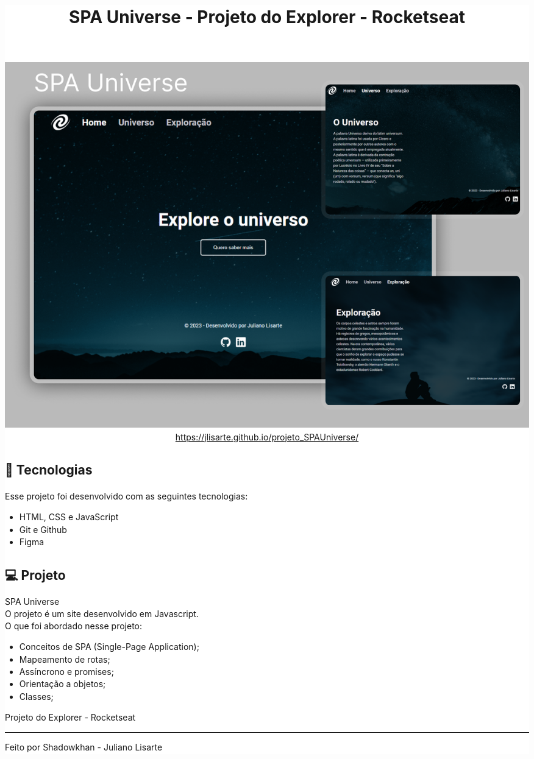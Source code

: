 <h1 align="center">SPA Universe - Projeto do Explorer - Rocketseat</h1>

<br>

<p align="center">
  <img alt="projeto formulário" src="./assets/img/imgReadme.png" width="100%">
  <a href="https://jlisarte.github.io/projeto_SPAUniverse/" target="_blank">https://jlisarte.github.io/projeto_SPAUniverse/</a>
</p>

## 🚀 Tecnologias

Esse projeto foi desenvolvido com as seguintes tecnologias:

- HTML, CSS e JavaScript
- Git e Github
- Figma

## 💻 Projeto

SPA Universe <br>
O projeto é um site desenvolvido em Javascript. <br>
O que foi abordado nesse projeto:

- Conceitos de SPA (Single-Page Application);
- Mapeamento de rotas;
- Assíncrono e promises;
- Orientação a objetos;
- Classes;

Projeto do Explorer - Rocketseat

---

Feito por Shadowkhan - Juliano Lisarte
